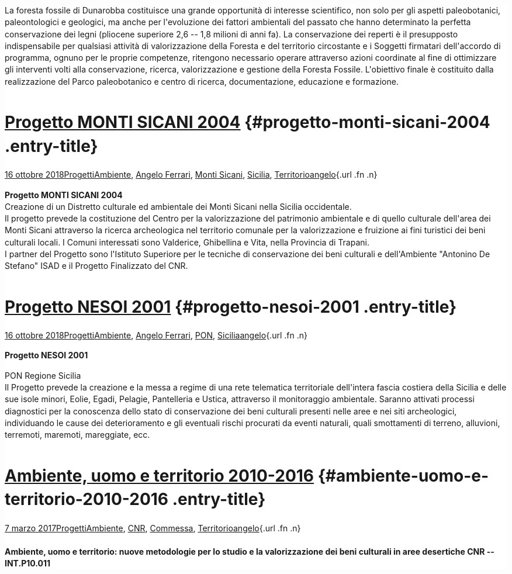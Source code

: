 La foresta fossile di Dunarobba costituisce una grande opportunità di interesse scientifico, non solo per gli aspetti paleobotanici, paleontologici e geologici, ma anche per l'evoluzione dei fattori ambientali del passato che hanno determinato la perfetta conservazione dei legni (pliocene superiore 2,6 -- 1,8 milioni di anni fa). La conservazione dei reperti è il presupposto indispensabile per qualsiasi attività di valorizzazione della Foresta e del territorio circostante e i Soggetti firmatari dell'accordo di programma, ognuno per le proprie competenze, ritengono necessario operare attraverso azioni coordinate al fine di ottimizzare gli interventi volti alla conservazione, ricerca, valorizzazione e gestione della Foresta Fossile. L'obiettivo finale è costituito dalla realizzazione del Parco paleobotanico e centro di ricerca, documentazione, educazione e formazione.

[Progetto MONTI SICANI 2004](index2136.html?p=1661) {#progetto-monti-sicani-2004 .entry-title}
===================================================

[16 ottobre 2018](index2136.html?p=1661 "Permalink a Progetto MONTI SICANI 2004")[Progetti](index0b40.html?cat=9)[Ambiente](indexa6a7.html?tag=ambiente), [Angelo Ferrari](indexdddd.html?tag=angelo-ferrari), [Monti Sicani](indexbb66.html?tag=monti-sicani), [Sicilia](index4efa.html?tag=sicilia), [Territorio](indexfff4.html?tag=territorio)[angelo](indexcd64.html?author=1 "Vedi tutti gli articoli di angelo"){.url .fn .n}

**Progetto MONTI SICANI 2004**\
Creazione di un Distretto culturale ed ambientale dei Monti Sicani nella Sicilia occidentale.\
Il progetto prevede la costituzione del Centro per la valorizzazione del patrimonio ambientale e di quello culturale dell'area dei Monti Sicani attraverso la ricerca archeologica nel territorio comunale per la valorizzazione e fruizione ai fini turistici dei beni culturali locali. I Comuni interessati sono Valderice, Ghibellina e Vita, nella Provincia di Trapani.\
I partner del Progetto sono l'Istituto Superiore per le tecniche di conservazione dei beni culturali e dell'Ambiente "Antonino De Stefano" ISAD e il Progetto Finalizzato del CNR.

[Progetto NESOI 2001](indexcf56.html?p=1657) {#progetto-nesoi-2001 .entry-title}
============================================

[16 ottobre 2018](indexcf56.html?p=1657 "Permalink a Progetto NESOI 2001")[Progetti](index0b40.html?cat=9)[Ambiente](indexa6a7.html?tag=ambiente), [Angelo Ferrari](indexdddd.html?tag=angelo-ferrari), [PON](index0011.html?tag=pon), [Sicilia](index4efa.html?tag=sicilia)[angelo](indexcd64.html?author=1 "Vedi tutti gli articoli di angelo"){.url .fn .n}

**Progetto NESOI 2001**

PON Regione Sicilia\
Il Progetto prevede la creazione e la messa a regime di una rete telematica territoriale dell'intera fascia costiera della Sicilia e delle sue isole minori, Eolie, Egadi, Pelagie, Pantelleria e Ustica, attraverso il monitoraggio ambientale. Saranno attivati processi diagnostici per la conoscenza dello stato di conservazione dei beni culturali presenti nelle aree e nei siti archeologici, individuando le cause dei deterioramento e gli eventuali rischi procurati da eventi naturali, quali smottamenti di terreno, alluvioni, terremoti, maremoti, mareggiate, ecc.

[Ambiente, uomo e territorio 2010-2016](index3f97.html?p=383) {#ambiente-uomo-e-territorio-2010-2016 .entry-title}
=======

[7 marzo 2017](index3f97.html?p=383 "Permalink a Ambiente, uomo e territorio 2010-2016")[Progetti](index0b40.html?cat=9)[Ambiente](indexa6a7.html?tag=ambiente), [CNR](index47bd.html?tag=cnr), [Commessa](index3b4b.html?tag=commessa), [Territorio](indexfff4.html?tag=territorio)[angelo](indexcd64.html?author=1 "Vedi tutti gli articoli di angelo"){.url .fn .n}

#### **Ambiente, uomo e territorio:** nuove metodologie per lo studio e la valorizzazione dei beni culturali in aree desertiche CNR -- INT.P10.011
